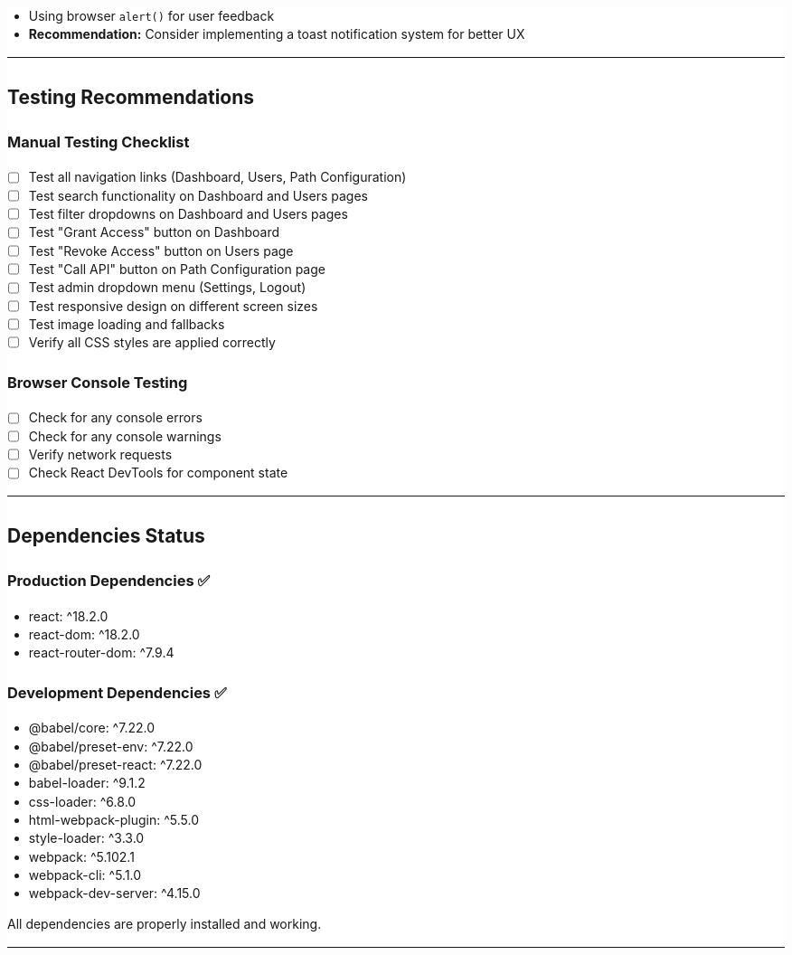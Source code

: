 - Using browser `alert()` for user feedback
- **Recommendation:** Consider implementing a toast notification system for better UX

---

## Testing Recommendations

### Manual Testing Checklist
- [ ] Test all navigation links (Dashboard, Users, Path Configuration)
- [ ] Test search functionality on Dashboard and Users pages
- [ ] Test filter dropdowns on Dashboard and Users pages
- [ ] Test "Grant Access" button on Dashboard
- [ ] Test "Revoke Access" button on Users page
- [ ] Test "Call API" button on Path Configuration page
- [ ] Test admin dropdown menu (Settings, Logout)
- [ ] Test responsive design on different screen sizes
- [ ] Test image loading and fallbacks
- [ ] Verify all CSS styles are applied correctly

### Browser Console Testing
- [ ] Check for any console errors
- [ ] Check for any console warnings
- [ ] Verify network requests
- [ ] Check React DevTools for component state

---

## Dependencies Status

### Production Dependencies ✅
- react: ^18.2.0
- react-dom: ^18.2.0
- react-router-dom: ^7.9.4

### Development Dependencies ✅
- @babel/core: ^7.22.0
- @babel/preset-env: ^7.22.0
- @babel/preset-react: ^7.22.0
- babel-loader: ^9.1.2
- css-loader: ^6.8.0
- html-webpack-plugin: ^5.5.0
- style-loader: ^3.3.0
- webpack: ^5.102.1
- webpack-cli: ^5.1.0
- webpack-dev-server: ^4.15.0

All dependencies are properly installed and working.

---

